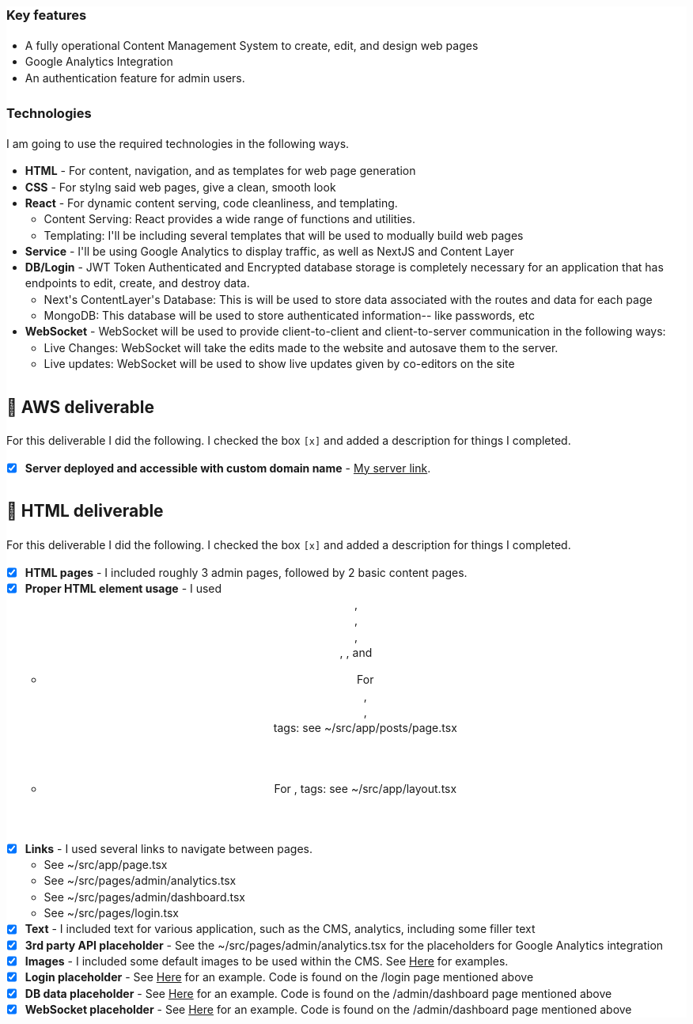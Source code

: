 ### Key features

- A fully operational Content Management System to create, edit, and design web pages
- Google Analytics Integration
- An authentication feature for admin users.

### Technologies

I am going to use the required technologies in the following ways.

- **HTML** - For content, navigation, and as templates for web page generation
- **CSS** - For stylng said web pages, give a clean, smooth look
- **React** - For dynamic content serving, code cleanliness, and templating.
    - Content Serving: React provides a wide range of functions and utilities. 
    - Templating: I'll be including several templates that will be used to modually build web pages
- **Service** - I'll be using Google Analytics to display traffic, as well as NextJS and Content Layer
- **DB/Login** - JWT Token Authenticated and Encrypted database storage is completely necessary for an application that has endpoints to edit, create, and destroy data.
    - Next's ContentLayer's Database: This is will be used to store data associated with the routes and data for each page
    - MongoDB: This database will be used to store authenticated information-- like passwords, etc
- **WebSocket** - WebSocket will be  used to provide client-to-client and client-to-server communication in the following ways:
    - Live Changes: WebSocket will take the edits made to the website and autosave them to the server.
    - Live updates: WebSocket will be used to show live updates given by co-editors on the site

## 🚀 AWS deliverable

For this deliverable I did the following. I checked the box `[x]` and added a description for things I completed.

- [x] **Server deployed and accessible with custom domain name** - [My server link](https://lincolngarcia.click).

## 🚀 HTML deliverable

For this deliverable I did the following. I checked the box `[x]` and added a description for things I completed.

- [x] **HTML pages** - I included roughly 3 admin pages, followed by 2 basic content pages.
- [x] **Proper HTML element usage** - I used <header>, <nav>, <footer>, <main>, <a>, and 
    - For <header>, <footer>, <main> tags: see ~/src/app/posts/page.tsx
    - For <html>, <body> tags: see ~/src/app/layout.tsx
- [x] **Links** - I used several links to navigate between pages.
    - See ~/src/app/page.tsx
    - See ~/src/pages/admin/analytics.tsx
    - See ~/src/pages/admin/dashboard.tsx
    - See ~/src/pages/login.tsx
- [x] **Text** - I included text for various application, such as the CMS, analytics, including some filler text
- [x] **3rd party API placeholder** - See the ~/src/pages/admin/analytics.tsx for the placeholders for Google Analytics integration
- [x] **Images** - I included some default images to be used within the CMS. See [Here](https://lincolngarcia.click) for examples.
- [x] **Login placeholder** - See [Here](https://lincolngarcia.click) for an example. Code is found on the /login page mentioned above
- [x] **DB data placeholder** - See [Here](https://lincolngarcia.click/admin/dashboard) for an example. Code is found on the /admin/dashboard page mentioned above
- [x] **WebSocket placeholder** - See [Here](https://lincolngarcia.click/admin/dashboard) for an example. Code is found on the /admin/dashboard page mentioned above

